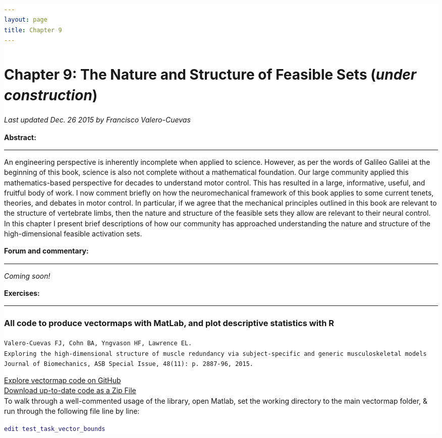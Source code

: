 ```yaml
---
layout: page
title: Chapter 9
---
```

# Chapter 9: The Nature and Structure of Feasible Sets  (*under construction*)

*Last updated Dec. 26 2015 by Francisco Valero-Cuevas*

**Abstract:**

_________

An engineering perspective is inherently incomplete when applied to science. However, as per the words of Galileo Galilei at the beginning of this book, science is also not complete without a mathematical foundation. Our large community applied this mathematics-based perspective for decades to understand motor control. This has resulted in a large, informative, useful, and fruitful body of work. I now comment briefly on how the neuromechanical framework of this book applies to some current tenets, theories, and debates in motor control. In particular, if we agree that the mechanical principles outlined in this book are relevant to the structure of vertebrate limbs, then the nature and structure of the feasible sets they allow are relevant to their neural control. In this chapter I present brief descriptions of how our community has approached understanding the nature and structure of the high-dimensional feasible activation sets.



**Forum and commentary:**

_____________________

*Coming soon!*


**Exercises:**

__________


### All code to produce vectormaps with MatLab, and plot descriptive statistics with R
```
Valero-Cuevas FJ, Cohn BA, Yngvason HF, Lawrence EL.   
Exploring the high-dimensional structure of muscle redundancy via subject-specific and generic musculoskeletal models   
Journal of Biomechanics, ASB Special Issue, 48(11): p. 2887-96, 2015.  
```
  
[Explore vectormap code on GitHub](https://github.com/bcohn12/vectormap)    
[Download up-to-date code as a Zip File](https://github.com/bcohn12/vectormap/archive/master.zip)    
To walk through a well-commented usage of the library, open Matlab, set the working directory to the main vectormap folder, & run through the following file line by line:
```matlab
edit test_task_vector_bounds
```
